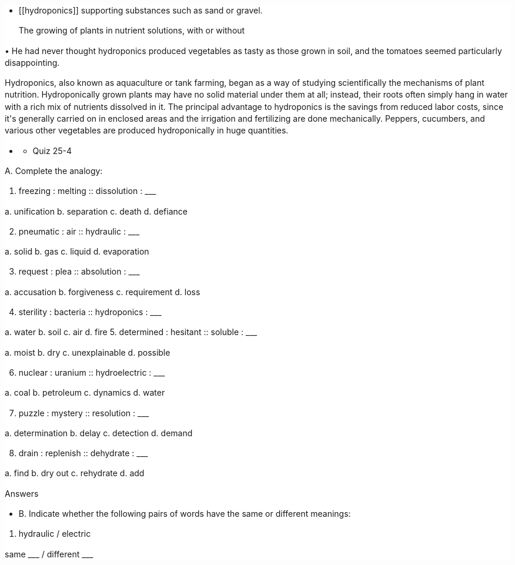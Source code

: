 - [[hydroponics]] 
supporting substances such as sand or gravel. 

  The  growing  of  plants  in  nutrient  solutions,  with  or  without

•  He  had  never  thought  hydroponics  produced  vegetables  as  tasty  as  those  grown  in  soil,  and  the
tomatoes seemed particularly disappointing. 

Hydroponics, also known as aquaculture or tank farming, began as a way of studying scientifically
the  mechanisms  of  plant  nutrition.  Hydroponically  grown  plants  may  have  no  solid  material  under
them at all; instead, their roots often simply hang in water with a rich mix of nutrients dissolved in it.
The principal advantage to hydroponics is the savings from reduced labor costs, since it's generally
carried  on  in  enclosed  areas  and  the  irrigation  and  fertilizing  are  done  mechanically.  Peppers,
cucumbers, and various other vegetables are produced hydroponically in huge quantities.

- - Quiz 25-4

A. Complete the analogy:
1. freezing : melting :: dissolution : ___

a. unification b. separation c. death d. defiance

2. pneumatic : air :: hydraulic : ___

a. solid b. gas c. liquid d. evaporation

3. request : plea :: absolution : ___

a. accusation b. forgiveness c. requirement d. loss

4. sterility : bacteria :: hydroponics : ___

a. water b. soil c. air d. fire
5. determined : hesitant :: soluble : ___

a. moist b. dry c. unexplainable d. possible

6. nuclear : uranium :: hydroelectric : ___

a. coal b. petroleum c. dynamics d. water

7. puzzle : mystery :: resolution : ___

a. determination b. delay c. detection d. demand

8. drain : replenish :: dehydrate : ___

a. find b. dry out c. rehydrate d. add

Answers

- B. Indicate whether the following pairs of words have the same or different meanings:
1. hydraulic / electric

same ___ / different ___
